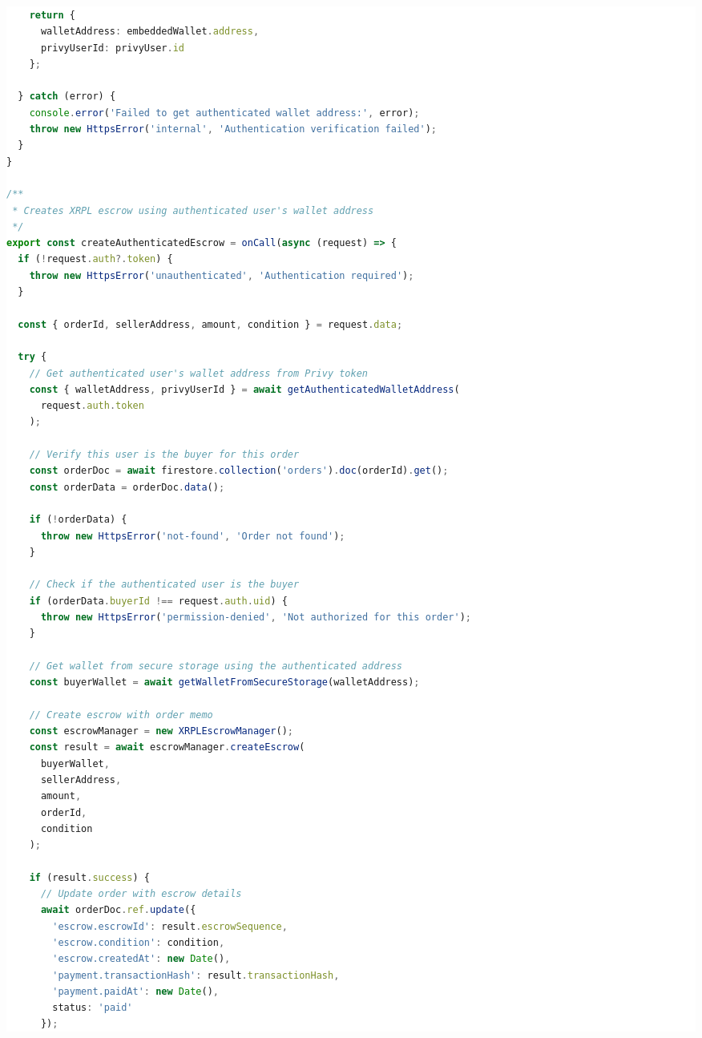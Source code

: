 ```typescript
    return {
      walletAddress: embeddedWallet.address,
      privyUserId: privyUser.id
    };
    
  } catch (error) {
    console.error('Failed to get authenticated wallet address:', error);
    throw new HttpsError('internal', 'Authentication verification failed');
  }
}

/**
 * Creates XRPL escrow using authenticated user's wallet address
 */
export const createAuthenticatedEscrow = onCall(async (request) => {
  if (!request.auth?.token) {
    throw new HttpsError('unauthenticated', 'Authentication required');
  }
  
  const { orderId, sellerAddress, amount, condition } = request.data;
  
  try {
    // Get authenticated user's wallet address from Privy token
    const { walletAddress, privyUserId } = await getAuthenticatedWalletAddress(
      request.auth.token
    );
    
    // Verify this user is the buyer for this order
    const orderDoc = await firestore.collection('orders').doc(orderId).get();
    const orderData = orderDoc.data();
    
    if (!orderData) {
      throw new HttpsError('not-found', 'Order not found');
    }
    
    // Check if the authenticated user is the buyer
    if (orderData.buyerId !== request.auth.uid) {
      throw new HttpsError('permission-denied', 'Not authorized for this order');
    }
    
    // Get wallet from secure storage using the authenticated address
    const buyerWallet = await getWalletFromSecureStorage(walletAddress);
    
    // Create escrow with order memo
    const escrowManager = new XRPLEscrowManager();
    const result = await escrowManager.createEscrow(
      buyerWallet,
      sellerAddress,
      amount,
      orderId,
      condition
    );
    
    if (result.success) {
      // Update order with escrow details
      await orderDoc.ref.update({
        'escrow.escrowId': result.escrowSequence,
        'escrow.condition': condition,
        'escrow.createdAt': new Date(),
        'payment.transactionHash': result.transactionHash,
        'payment.paidAt': new Date(),
        status: 'paid'
      });
```
